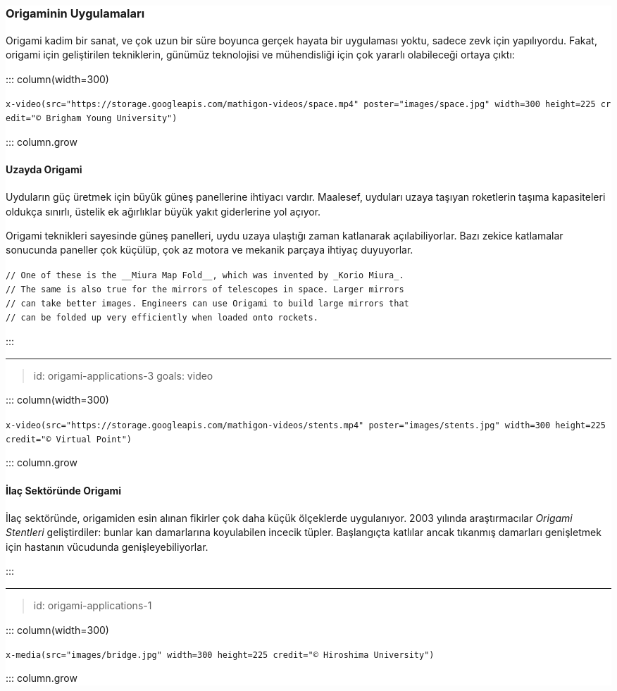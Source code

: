 ### Origaminin Uygulamaları

Origami kadim bir sanat, ve çok uzun bir süre boyunca gerçek hayata bir uygulaması yoktu, sadece zevk için yapılıyordu. Fakat, origami için geliştirilen tekniklerin, günümüz teknolojisi ve mühendisliği için çok yararlı olabileceği ortaya çıktı:

::: column(width=300)

    x-video(src="https://storage.googleapis.com/mathigon-videos/space.mp4" poster="images/space.jpg" width=300 height=225 credit="© Brigham Young University")

::: column.grow

#### Uzayda Origami

Uyduların güç üretmek için büyük güneş panellerine ihtiyacı vardır. Maalesef, uyduları uzaya taşıyan roketlerin taşıma kapasiteleri oldukça sınırlı, üstelik ek ağırlıklar büyük yakıt giderlerine yol açıyor.

Origami teknikleri sayesinde güneş panelleri, uydu uzaya ulaştığı zaman katlanarak açılabiliyorlar. Bazı zekice katlamalar sonucunda paneller çok küçülüp, çok az motora ve mekanik parçaya ihtiyaç duyuyorlar.

    // One of these is the __Miura Map Fold__, which was invented by _Korio Miura_.
    // The same is also true for the mirrors of telescopes in space. Larger mirrors
    // can take better images. Engineers can use Origami to build large mirrors that
    // can be folded up very efficiently when loaded onto rockets.

:::

---
> id: origami-applications-3
> goals: video

::: column(width=300)

    x-video(src="https://storage.googleapis.com/mathigon-videos/stents.mp4" poster="images/stents.jpg" width=300 height=225 credit="© Virtual Point")

::: column.grow

#### İlaç Sektöründe Origami

İlaç sektöründe, origamiden esin alınan fikirler çok daha küçük ölçeklerde uygulanıyor. 2003 yılında araştırmacılar _Origami Stentleri_ geliştirdiler: bunlar kan damarlarına koyulabilen incecik tüpler. Başlangıçta katlılar ancak tıkanmış damarları genişletmek için hastanın vücudunda genişleyebiliyorlar.

:::

---
> id: origami-applications-1

::: column(width=300)

    x-media(src="images/bridge.jpg" width=300 height=225 credit="© Hiroshima University")

::: column.grow
